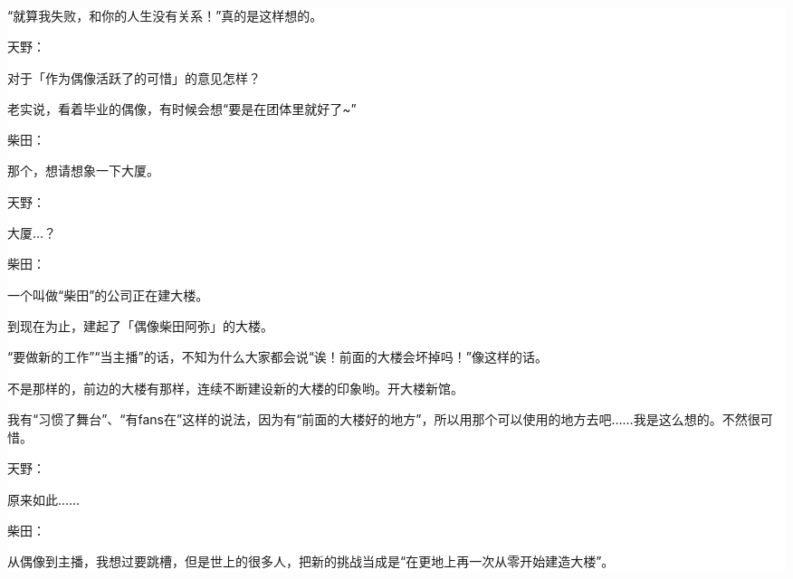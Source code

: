 
“就算我失败，和你的人生没有关系！”真的是这样想的。




天野：


对于「作为偶像活跃了的可惜」的意见怎样？




老实说，看着毕业的偶像，有时候会想“要是在团体里就好了~”




柴田：


那个，想请想象一下大厦。




天野：


大厦…？




柴田：


一个叫做“柴田”的公司正在建大楼。




到现在为止，建起了「偶像柴田阿弥」的大楼。




“要做新的工作”“当主播”的话，不知为什么大家都会说“诶！前面的大楼会坏掉吗！”像这样的话。




不是那样的，前边的大楼有那样，连续不断建设新的大楼的印象哟。开大楼新馆。




我有“习惯了舞台”、“有fans在”这样的说法，因为有“前面的大楼好的地方”，所以用那个可以使用的地方去吧……我是这么想的。不然很可惜。




天野：


原来如此……




柴田：


从偶像到主播，我想过要跳槽，但是世上的很多人，把新的挑战当成是“在更地上再一次从零开始建造大楼”。



